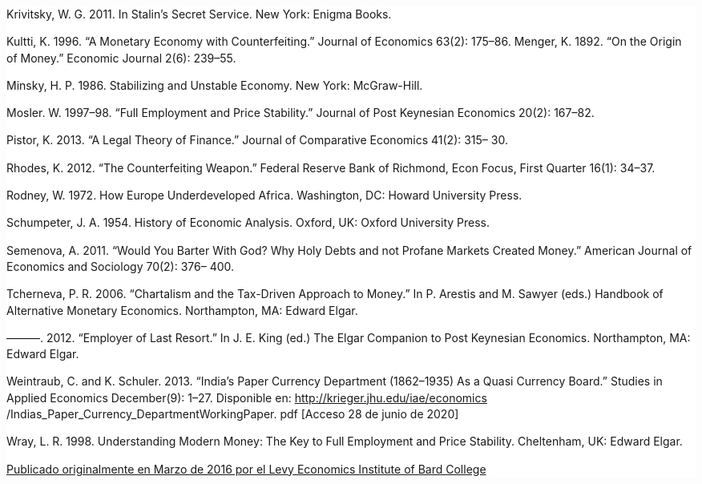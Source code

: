 Krivitsky, W. G. 2011. In Stalin’s Secret Service. New York: Enigma Books.

Kultti, K. 1996. “A Monetary Economy with Counterfeiting.” Journal of Economics 63(2): 175–86.
Menger, K. 1892. “On the Origin of Money.” Economic Journal 2(6): 239–55.

Minsky, H. P. 1986. Stabilizing and Unstable Economy. New York: McGraw-Hill.

Mosler. W. 1997–98. “Full Employment and Price Stability.” Journal of Post Keynesian Economics 20(2): 167–82.

Pistor, K. 2013. “A Legal Theory of Finance.” Journal of Comparative Economics 41(2): 315– 30.

Rhodes, K. 2012. “The Counterfeiting Weapon.” Federal Reserve Bank of Richmond, Econ Focus, First Quarter 16(1): 34–37.

Rodney, W. 1972. How Europe Underdeveloped Africa. Washington, DC: Howard University Press.

Schumpeter, J. A. 1954. History of Economic Analysis. Oxford, UK: Oxford University Press.

Semenova, A. 2011. “Would You Barter With God? Why Holy Debts and not Profane Markets Created Money.” American Journal of Economics and Sociology 70(2): 376– 400.

Tcherneva, P. R. 2006. “Chartalism and the Tax-Driven Approach to Money.” In P. Arestis and M. Sawyer (eds.) Handbook of Alternative Monetary Economics. Northampton, MA: Edward Elgar.

———. 2012. “Employer of Last Resort.” In J. E. King (ed.) The Elgar Companion to Post Keynesian Economics. Northampton, MA: Edward Elgar.

Weintraub, C. and K. Schuler. 2013. “India’s Paper Currency Department (1862–1935) As a Quasi Currency Board.” Studies in Applied Economics December(9): 1–27. Disponible en:
http://krieger.jhu.edu/iae/economics /Indias_Paper_Currency_DepartmentWorkingPaper. pdf [Acceso 28 de junio de 2020]

Wray, L. R. 1998. Understanding Modern Money: The Key to Full Employment and Price Stability. Cheltenham, UK: Edward Elgar.

[Publicado originalmente en Marzo de 2016 por el Levy Economics Institute of Bard College](http://www.levyinstitute.org/publications/money-power-and-monetary-regimes)

[^9]: Tenga en cuenta el énfasis en lograr objetivos nacionales con recursos reales nacionales. Los países cuya divisa goza del estatus de moneda de reserva, como los Estados Unidos, tienen la capacidad de adquirir recursos reales producidos en el extranjero a diferencia de los países sin dicho estatus. Pero el análisis anterior no depende del estatus de la moneda de reserva de una nación. “Soberanía” aquí significa que el emisor de la moneda no puede ser forzado a un incumplimiento involuntario en su propia moneda. También significa que el soberano puede, independientemente de la posición externa de la nación, emplear los recursos nacionales disponibles para los objetivos nacionales. Es posible que los países con pocos recursos no tengan suficientes recursos nacionales reales, por lo que les puede ser necesario la compra de divisas, que a su vez repercutirá en el valor de la moneda nacional. Pero, de nuevo, no será necesario un incumplimiento involuntario en la moneda nacional.
[^10]: Bajo la política del buffer stock employment, el gobierno continuamente absorbe a los trabajadores desplazados del sector privado. A los empleados de “reserva de estabilización” se les pagaría el salario mínimo, que define un piso salarial para la economía. El empleo y el gasto del gobierno aumentan automáticamente (disminuyen) a medida que se pierden (ganan) empleos en el sector privado.
